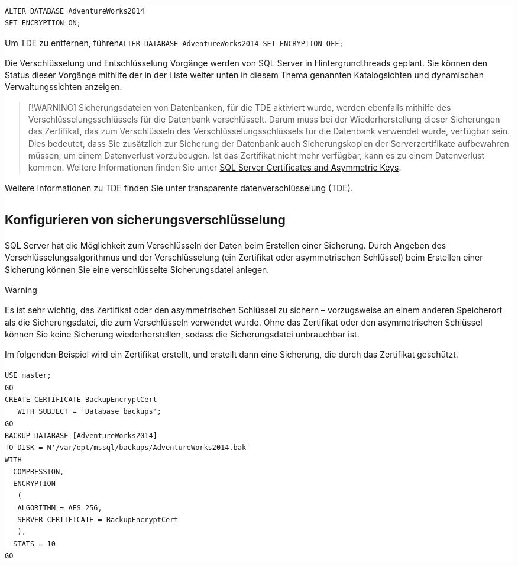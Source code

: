 ```
ALTER DATABASE AdventureWorks2014  
SET ENCRYPTION ON;   
```

Um TDE zu entfernen, führen`ALTER DATABASE AdventureWorks2014 SET ENCRYPTION OFF;`   

Die Verschlüsselung und Entschlüsselung Vorgänge werden von SQL Server in Hintergrundthreads geplant. Sie können den Status dieser Vorgänge mithilfe der in der Liste weiter unten in diesem Thema genannten Katalogsichten und dynamischen Verwaltungssichten anzeigen.   

>  [!WARNING]
>  Sicherungsdateien von Datenbanken, für die TDE aktiviert wurde, werden ebenfalls mithilfe des Verschlüsselungsschlüssels für die Datenbank verschlüsselt. Darum muss bei der Wiederherstellung dieser Sicherungen das Zertifikat, das zum Verschlüsseln des Verschlüsselungsschlüssels für die Datenbank verwendet wurde, verfügbar sein. Dies bedeutet, dass Sie zusätzlich zur Sicherung der Datenbank auch Sicherungskopien der Serverzertifikate aufbewahren müssen, um einem Datenverlust vorzubeugen. Ist das Zertifikat nicht mehr verfügbar, kann es zu einem Datenverlust kommen. Weitere Informationen finden Sie unter [SQL Server Certificates and Asymmetric Keys](/sql-docs/docs/relational-databases/security/sql-server-certificates-and-asymmetric-keys).  

Weitere Informationen zu TDE finden Sie unter [transparente datenverschlüsselung (TDE)](/sql-docs/docs/relational-databases/security/encryption/transparent-data-encryption-tde).   


## <a name="configure-backup-encryption"></a>Konfigurieren von sicherungsverschlüsselung
SQL Server hat die Möglichkeit zum Verschlüsseln der Daten beim Erstellen einer Sicherung. Durch Angeben des Verschlüsselungsalgorithmus und der Verschlüsselung (ein Zertifikat oder asymmetrischen Schlüssel) beim Erstellen einer Sicherung können Sie eine verschlüsselte Sicherungsdatei anlegen.    
  
> [!WARNING]  
>  Es ist sehr wichtig, das Zertifikat oder den asymmetrischen Schlüssel zu sichern – vorzugsweise an einem anderen Speicherort als die Sicherungsdatei, die zum Verschlüsseln verwendet wurde. Ohne das Zertifikat oder den asymmetrischen Schlüssel können Sie keine Sicherung wiederherstellen, sodass die Sicherungsdatei unbrauchbar ist. 
 
 
Im folgenden Beispiel wird ein Zertifikat erstellt, und erstellt dann eine Sicherung, die durch das Zertifikat geschützt.
```
USE master;  
GO  
CREATE CERTIFICATE BackupEncryptCert   
   WITH SUBJECT = 'Database backups';  
GO 
BACKUP DATABASE [AdventureWorks2014]  
TO DISK = N'/var/opt/mssql/backups/AdventureWorks2014.bak'  
WITH  
  COMPRESSION,  
  ENCRYPTION   
   (  
   ALGORITHM = AES_256,  
   SERVER CERTIFICATE = BackupEncryptCert  
   ),  
  STATS = 10  
GO  
```
